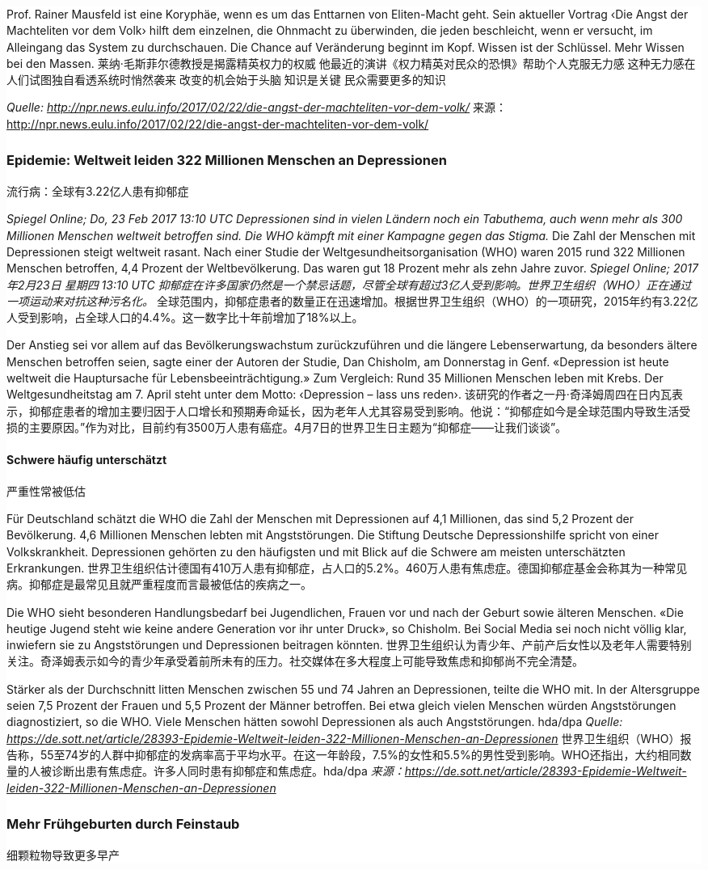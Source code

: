 Prof. Rainer Mausfeld ist eine Koryphäe, wenn es um das Enttarnen von Eliten-Macht geht. Sein aktueller Vortrag ‹Die Angst der Machteliten vor dem Volk› hilft dem einzelnen, die Ohnmacht zu überwinden, die jeden beschleicht, wenn er versucht, im Alleingang das System zu durchschauen. Die Chance auf Veränderung beginnt im Kopf. Wissen ist der Schlüssel. Mehr Wissen bei den Massen.
莱纳·毛斯菲尔德教授是揭露精英权力的权威 他最近的演讲《权力精英对民众的恐惧》帮助个人克服无力感 这种无力感在人们试图独自看透系统时悄然袭来 改变的机会始于头脑 知识是关键 民众需要更多的知识

_Quelle: http://npr.news.eulu.info/2017/02/22/die-angst-der-machteliten-vor-dem-volk/_
来源：http://npr.news.eulu.info/2017/02/22/die-angst-der-machteliten-vor-dem-volk/

### Epidemie: Weltweit leiden 322 Millionen Menschen an Depressionen
流行病：全球有3.22亿人患有抑郁症

_Spiegel Online; Do, 23 Feb 2017 13:10 UTC_ _Depressionen sind in vielen Ländern noch ein Tabuthema, auch wenn mehr als 300 Millionen Menschen weltweit_ _betroffen sind. Die WHO kämpft mit einer Kampagne gegen das Stigma._ Die Zahl der Menschen mit Depressionen steigt weltweit rasant. Nach einer Studie der Weltgesundheitsorganisation (WHO) waren 2015 rund 322 Millionen Menschen betroffen, 4,4 Prozent der Weltbevölkerung. Das waren gut 18 Prozent mehr als zehn Jahre zuvor.
_Spiegel Online; 2017年2月23日 星期四 13:10 UTC_ _抑郁症在许多国家仍然是一个禁忌话题，尽管全球有超过3亿人受到影响。世界卫生组织（WHO）正在通过一项运动来对抗这种污名化。_ 全球范围内，抑郁症患者的数量正在迅速增加。根据世界卫生组织（WHO）的一项研究，2015年约有3.22亿人受到影响，占全球人口的4.4%。这一数字比十年前增加了18%以上。

Der Anstieg sei vor allem auf das Bevölkerungswachstum zurückzuführen und die längere Lebenserwartung, da besonders ältere Menschen betroffen seien, sagte einer der Autoren der Studie, Dan Chisholm, am Donnerstag in Genf. «Depression ist heute weltweit die Hauptursache für Lebensbeeinträchtigung.» Zum Vergleich: Rund 35 Millionen Menschen leben mit Krebs. Der Weltgesundheitstag am 7. April steht unter dem Motto: ‹Depression – lass uns reden›.
该研究的作者之一丹·奇泽姆周四在日内瓦表示，抑郁症患者的增加主要归因于人口增长和预期寿命延长，因为老年人尤其容易受到影响。他说：“抑郁症如今是全球范围内导致生活受损的主要原因。”作为对比，目前约有3500万人患有癌症。4月7日的世界卫生日主题为“抑郁症——让我们谈谈”。

#### Schwere häufig unterschätzt
严重性常被低估

Für Deutschland schätzt die WHO die Zahl der Menschen mit Depressionen auf 4,1 Millionen, das sind 5,2 Prozent der Bevölkerung. 4,6 Millionen Menschen lebten mit Angststörungen. Die Stiftung Deutsche Depressionshilfe spricht von einer Volkskrankheit. Depressionen gehörten zu den häufigsten und mit Blick auf die Schwere am meisten unterschätzten Erkrankungen.
世界卫生组织估计德国有410万人患有抑郁症，占人口的5.2%。460万人患有焦虑症。德国抑郁症基金会称其为一种常见病。抑郁症是最常见且就严重程度而言最被低估的疾病之一。

Die WHO sieht besonderen Handlungsbedarf bei Jugendlichen, Frauen vor und nach der Geburt sowie älteren Menschen. «Die heutige Jugend steht wie keine andere Generation vor ihr unter Druck», so Chisholm. Bei Social Media sei noch nicht völlig klar, inwiefern sie zu Angststörungen und Depressionen beitragen könnten.
世界卫生组织认为青少年、产前产后女性以及老年人需要特别关注。奇泽姆表示如今的青少年承受着前所未有的压力。社交媒体在多大程度上可能导致焦虑和抑郁尚不完全清楚。

Stärker als der Durchschnitt litten Menschen zwischen 55 und 74 Jahren an Depressionen, teilte die WHO mit. In der Altersgruppe seien 7,5 Prozent der Frauen und 5,5 Prozent der Männer betroffen. Bei etwa gleich vielen Menschen würden Angststörungen diagnostiziert, so die WHO. Viele Menschen hätten sowohl Depressionen als auch Angststörungen. hda/dpa _Quelle: https://de.sott.net/article/28393-Epidemie-Weltweit-leiden-322-Millionen-Menschen-an-Depressionen_
世界卫生组织（WHO）报告称，55至74岁的人群中抑郁症的发病率高于平均水平。在这一年龄段，7.5%的女性和5.5%的男性受到影响。WHO还指出，大约相同数量的人被诊断出患有焦虑症。许多人同时患有抑郁症和焦虑症。hda/dpa _来源：https://de.sott.net/article/28393-Epidemie-Weltweit-leiden-322-Millionen-Menschen-an-Depressionen_

### Mehr Frühgeburten durch Feinstaub
细颗粒物导致更多早产
